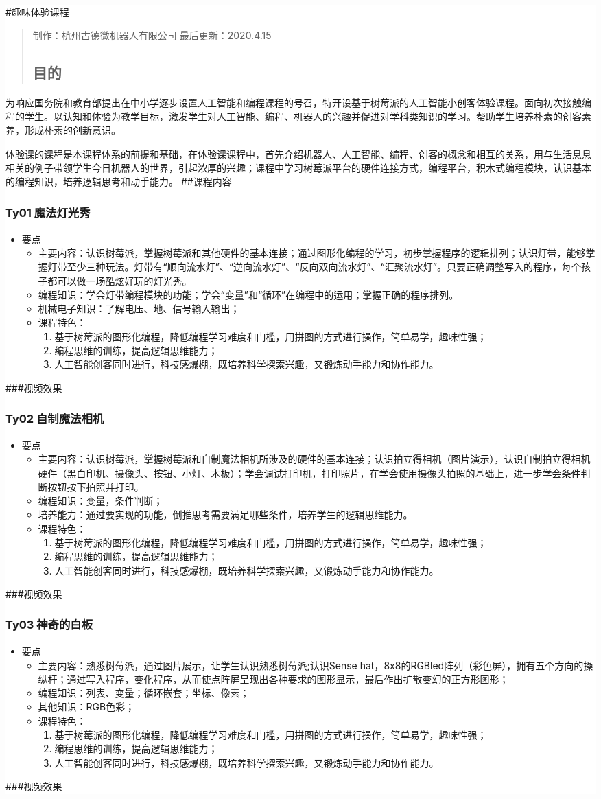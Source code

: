 #趣味体验课程
> 制作：杭州古德微机器人有限公司
> 最后更新：2020.4.15
>## 目的
为响应国务院和教育部提出在中小学逐步设置人工智能和编程课程的号召，特开设基于树莓派的人工智能小创客体验课程。面向初次接触编程的学生。以认知和体验为教学目标，激发学生对人工智能、编程、机器人的兴趣并促进对学科类知识的学习。帮助学生培养朴素的创客素养，形成朴素的创新意识。

体验课的课程是本课程体系的前提和基础，在体验课课程中，首先介绍机器人、人工智能、编程、创客的概念和相互的关系，用与生活息息相关的例子带领学生今日机器人的世界，引起浓厚的兴趣；课程中学习树莓派平台的硬件连接方式，编程平台，积木式编程模块，认识基本的编程知识，培养逻辑思考和动手能力。
##课程内容
###	Ty01 魔法灯光秀
   - 要点
      - 主要内容：认识树莓派，掌握树莓派和其他硬件的基本连接；通过图形化编程的学习，初步掌握程序的逻辑排列；认识灯带，能够掌握灯带至少三种玩法。灯带有“顺向流水灯”、“逆向流水灯”、“反向双向流水灯”、“汇聚流水灯”。只要正确调整写入的程序，每个孩子都可以做一场酷炫好玩的灯光秀。
      - 编程知识：学会灯带编程模块的功能；学会“变量”和“循环”在编程中的运用；掌握正确的程序排列。
      - 机械电子知识：了解电压、地、信号输入输出；
      - 课程特色：
         1. 基于树莓派的图形化编程，降低编程学习难度和门槛，用拼图的方式进行操作，简单易学，趣味性强；
         2. 编程思维的训练，提高逻辑思维能力；
         3. 人工智能创客同时进行，科技感爆棚，既培养科学探索兴趣，又锻炼动手能力和协作能力。
    
   ###[视频效果](http://mp.weixin.qq.com/s?__biz=MzU4MTUyNzQ3Mw==&mid=100002224&idx=1&sn=7722ee0034166943ec1be5728afbb371&chksm=7d477b6e4a30f2780311a90e7bb4dd0af5956dbae5cecf6ba3ca058a2d50575e39e4b6e7b421#rd)    
###	Ty02 自制魔法相机
   - 要点
     - 主要内容：认识树莓派，掌握树莓派和自制魔法相机所涉及的硬件的基本连接；认识拍立得相机（图片演示），认识自制拍立得相机硬件（黑白印机、摄像头、按钮、小灯、木板）；学会调试打印机，打印照片，在学会使用摄像头拍照的基础上，进一步学会条件判断按钮按下拍照并打印。
     - 编程知识：变量，条件判断；
     - 培养能力：通过要实现的功能，倒推思考需要满足哪些条件，培养学生的逻辑思维能力。
     - 课程特色：
        1. 基于树莓派的图形化编程，降低编程学习难度和门槛，用拼图的方式进行操作，简单易学，趣味性强；
        2. 编程思维的训练，提高逻辑思维能力；
        3. 人工智能创客同时进行，科技感爆棚，既培养科学探索兴趣，又锻炼动手能力和协作能力。  
        
   ###[视频效果](http://mp.weixin.qq.com/s?__biz=MzU4MTUyNzQ3Mw==&mid=100002360&idx=1&sn=10f7175aa3432581d23cee32b31249b8&chksm=7d4778e64a30f1f0c6d81cf6b60710f10f593eb6fb031da4cca694ab108196cfcc81b4190b8b#rd)     
###	Ty03 神奇的白板
   - 要点
      - 主要内容：熟悉树莓派，通过图片展示，让学生认识熟悉树莓派;认识Sense hat，8x8的RGBled阵列（彩色屏），拥有五个方向的操纵杆；通过写入程序，变化程序，从而使点阵屏呈现出各种要求的图形显示，最后作出扩散变幻的正方形图形；
      - 编程知识：列表、变量；循环嵌套；坐标、像素；
      - 其他知识：RGB色彩；
     - 课程特色：
        1. 基于树莓派的图形化编程，降低编程学习难度和门槛，用拼图的方式进行操作，简单易学，趣味性强；
        2. 编程思维的训练，提高逻辑思维能力；
        3. 人工智能创客同时进行，科技感爆棚，既培养科学探索兴趣，又锻炼动手能力和协作能力。  
        
   ###[视频效果](http://mp.weixin.qq.com/s?__biz=MzU4MTUyNzQ3Mw==&mid=100002359&idx=1&sn=36011b331057065feae55a3fabd38655&chksm=7d4778e94a30f1ffa9a75bf129b37f9e05c9534266f56a057f47ced3bbf87c6f1533afec456a#rd)     
        